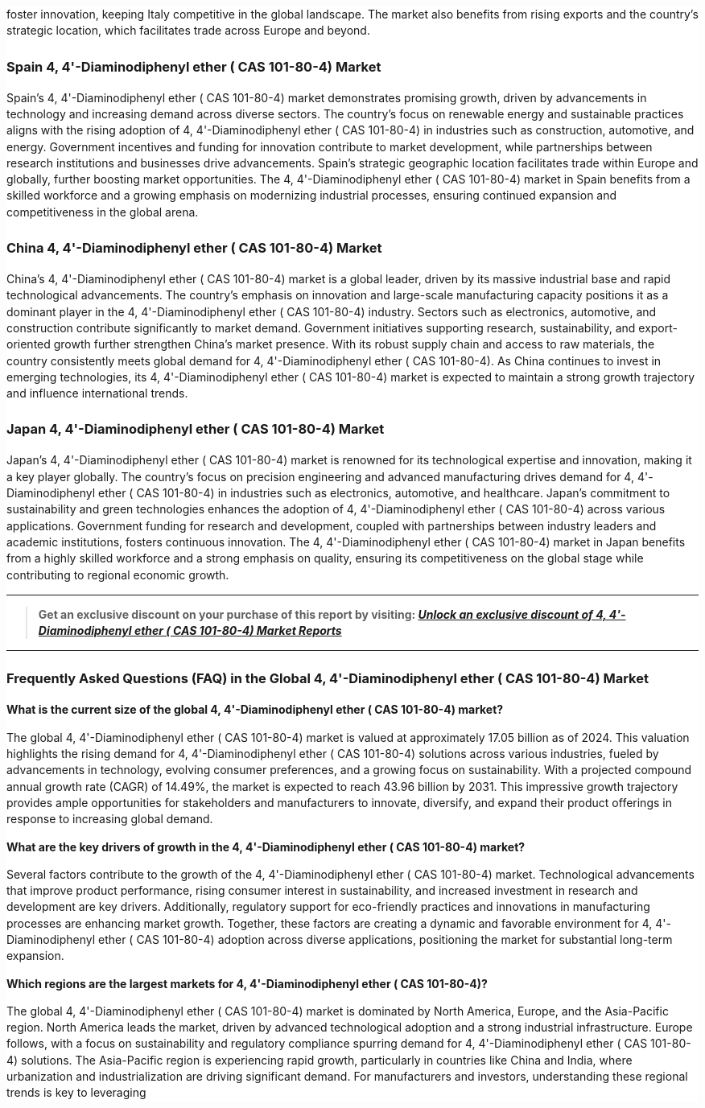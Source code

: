 foster innovation, keeping Italy competitive in the global landscape. The market also benefits from rising exports and the country&rsquo;s strategic location, which facilitates trade across Europe and beyond.</p><h3>Spain 4, 4'-Diaminodiphenyl ether ( CAS 101-80-4) Market</h3><p>Spain&rsquo;s 4, 4'-Diaminodiphenyl ether ( CAS 101-80-4) market demonstrates promising growth, driven by advancements in technology and increasing demand across diverse sectors. The country&rsquo;s focus on renewable energy and sustainable practices aligns with the rising adoption of 4, 4'-Diaminodiphenyl ether ( CAS 101-80-4) in industries such as construction, automotive, and energy. Government incentives and funding for innovation contribute to market development, while partnerships between research institutions and businesses drive advancements. Spain&rsquo;s strategic geographic location facilitates trade within Europe and globally, further boosting market opportunities. The 4, 4'-Diaminodiphenyl ether ( CAS 101-80-4) market in Spain benefits from a skilled workforce and a growing emphasis on modernizing industrial processes, ensuring continued expansion and competitiveness in the global arena.</p><h3>China 4, 4'-Diaminodiphenyl ether ( CAS 101-80-4) Market</h3><p>China&rsquo;s 4, 4'-Diaminodiphenyl ether ( CAS 101-80-4) market is a global leader, driven by its massive industrial base and rapid technological advancements. The country&rsquo;s emphasis on innovation and large-scale manufacturing capacity positions it as a dominant player in the 4, 4'-Diaminodiphenyl ether ( CAS 101-80-4) industry. Sectors such as electronics, automotive, and construction contribute significantly to market demand. Government initiatives supporting research, sustainability, and export-oriented growth further strengthen China&rsquo;s market presence. With its robust supply chain and access to raw materials, the country consistently meets global demand for 4, 4'-Diaminodiphenyl ether ( CAS 101-80-4). As China continues to invest in emerging technologies, its 4, 4'-Diaminodiphenyl ether ( CAS 101-80-4) market is expected to maintain a strong growth trajectory and influence international trends.</p><h3>Japan 4, 4'-Diaminodiphenyl ether ( CAS 101-80-4) Market</h3><p>Japan&rsquo;s 4, 4'-Diaminodiphenyl ether ( CAS 101-80-4) market is renowned for its technological expertise and innovation, making it a key player globally. The country&rsquo;s focus on precision engineering and advanced manufacturing drives demand for 4, 4'-Diaminodiphenyl ether ( CAS 101-80-4) in industries such as electronics, automotive, and healthcare. Japan&rsquo;s commitment to sustainability and green technologies enhances the adoption of 4, 4'-Diaminodiphenyl ether ( CAS 101-80-4) across various applications. Government funding for research and development, coupled with partnerships between industry leaders and academic institutions, fosters continuous innovation. The 4, 4'-Diaminodiphenyl ether ( CAS 101-80-4) market in Japan benefits from a highly skilled workforce and a strong emphasis on quality, ensuring its competitiveness on the global stage while contributing to regional economic growth.</p><hr /><blockquote><p><strong>Get an exclusive discount on your purchase of this report by visiting: <em><a href="://marketresearchpulse.com/ask-for-discount/89052?utm_source=Github&amp;utm_medium=028">Unlock an exclusive discount of 4, 4'-Diaminodiphenyl ether ( CAS 101-80-4) Market Reports</a></em>&nbsp;</strong></p></blockquote><hr /><h3>Frequently Asked Questions (FAQ) in the Global 4, 4'-Diaminodiphenyl ether ( CAS 101-80-4) Market</h3><p><strong>What is the current size of the global 4, 4'-Diaminodiphenyl ether ( CAS 101-80-4) market?</strong></p><p>The global 4, 4'-Diaminodiphenyl ether ( CAS 101-80-4) market is valued at approximately 17.05 billion as of 2024. This valuation highlights the rising demand for 4, 4'-Diaminodiphenyl ether ( CAS 101-80-4) solutions across various industries, fueled by advancements in technology, evolving consumer preferences, and a growing focus on sustainability. With a projected compound annual growth rate (CAGR) of 14.49%, the market is expected to reach 43.96 billion by 2031. This impressive growth trajectory provides ample opportunities for stakeholders and manufacturers to innovate, diversify, and expand their product offerings in response to increasing global demand.</p><p><strong>What are the key drivers of growth in the 4, 4'-Diaminodiphenyl ether ( CAS 101-80-4) market?</strong></p><p>Several factors contribute to the growth of the 4, 4'-Diaminodiphenyl ether ( CAS 101-80-4) market. Technological advancements that improve product performance, rising consumer interest in sustainability, and increased investment in research and development are key drivers. Additionally, regulatory support for eco-friendly practices and innovations in manufacturing processes are enhancing market growth. Together, these factors are creating a dynamic and favorable environment for 4, 4'-Diaminodiphenyl ether ( CAS 101-80-4) adoption across diverse applications, positioning the market for substantial long-term expansion.</p><p><strong>Which regions are the largest markets for 4, 4'-Diaminodiphenyl ether ( CAS 101-80-4)?</strong></p><p>The global 4, 4'-Diaminodiphenyl ether ( CAS 101-80-4) market is dominated by North America, Europe, and the Asia-Pacific region. North America leads the market, driven by advanced technological adoption and a strong industrial infrastructure. Europe follows, with a focus on sustainability and regulatory compliance spurring demand for 4, 4'-Diaminodiphenyl ether ( CAS 101-80-4) solutions. The Asia-Pacific region is experiencing rapid growth, particularly in countries like China and India, where urbanization and industrialization are driving significant demand. For manufacturers and investors, understanding these regional trends is key to leveraging